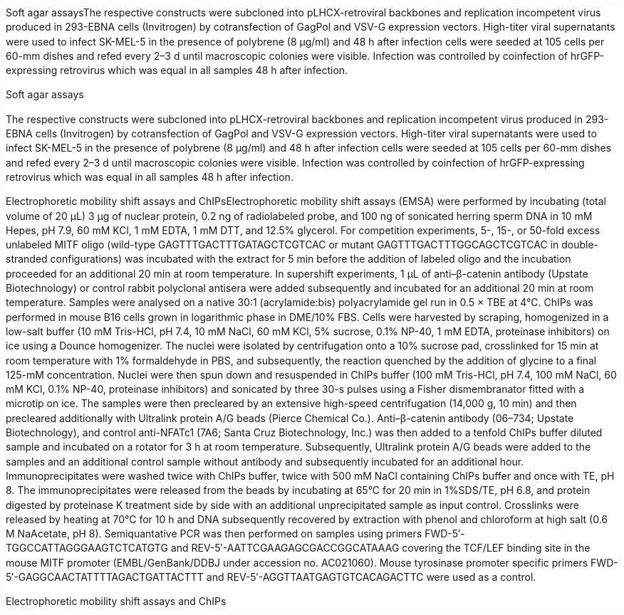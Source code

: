 Soft agar assaysThe respective constructs were subcloned into pLHCX-retroviral backbones and replication incompetent virus produced in 293-EBNA cells (Invitrogen) by cotransfection of GagPol and VSV-G expression vectors. High-titer viral supernatants were used to infect SK-MEL-5 in the presence of polybrene (8 μg/ml) and 48 h after infection cells were seeded at 105 cells per 60-mm dishes and refed every 2–3 d until macroscopic colonies were visible. Infection was controlled by coinfection of hrGFP-expressing retrovirus which was equal in all samples 48 h after infection.

Soft agar assays

The respective constructs were subcloned into pLHCX-retroviral backbones and replication incompetent virus produced in 293-EBNA cells (Invitrogen) by cotransfection of GagPol and VSV-G expression vectors. High-titer viral supernatants were used to infect SK-MEL-5 in the presence of polybrene (8 μg/ml) and 48 h after infection cells were seeded at 105 cells per 60-mm dishes and refed every 2–3 d until macroscopic colonies were visible. Infection was controlled by coinfection of hrGFP-expressing retrovirus which was equal in all samples 48 h after infection.

Electrophoretic mobility shift assays and ChIPsElectrophoretic mobility shift assays (EMSA) were performed by incubating (total volume of 20 μL) 3 μg of nuclear protein, 0.2 ng of radiolabeled probe, and 100 ng of sonicated herring sperm DNA in 10 mM Hepes, pH 7.9, 60 mM KCl, 1 mM EDTA, 1 mM DTT, and 12.5% glycerol. For competition experiments, 5-, 15-, or 50-fold excess unlabeled MITF oligo (wild-type GAGTTTGACTTTGATAGCTCGTCAC or mutant GAGTTTGACTTTGGCAGCTCGTCAC in double-stranded configurations) was incubated with the extract for 5 min before the addition of labeled oligo and the incubation proceeded for an additional 20 min at room temperature. In supershift experiments, 1 μL of anti–β-catenin antibody (Upstate Biotechnology) or control rabbit polyclonal antisera were added subsequently and incubated for an additional 20 min at room temperature. Samples were analysed on a native 30:1 (acrylamide:bis) polyacrylamide gel run in 0.5 × TBE at 4°C. ChIPs was performed in mouse B16 cells grown in logarithmic phase in DME/10% FBS. Cells were harvested by scraping, homogenized in a low-salt buffer (10 mM Tris-HCl, pH 7.4, 10 mM NaCl, 60 mM KCl, 5% sucrose, 0.1% NP-40, 1 mM EDTA, proteinase inhibitors) on ice using a Dounce homogenizer. The nuclei were isolated by centrifugation onto a 10% sucrose pad, crosslinked for 15 min at room temperature with 1% formaldehyde in PBS, and subsequently, the reaction quenched by the addition of glycine to a final 125-mM concentration. Nuclei were then spun down and resuspended in ChIPs buffer (100 mM Tris-HCl, pH 7.4, 100 mM NaCl, 60 mM KCl, 0.1% NP-40, proteinase inhibitors) and sonicated by three 30-s pulses using a Fisher dismembranator fitted with a microtip on ice. The samples were then precleared by an extensive high-speed centrifugation (14,000 g, 10 min) and then precleared additionally with Ultralink protein A/G beads (Pierce Chemical Co.). Anti–β-catenin antibody (06–734; Upstate Biotechnology), and control anti-NFATc1 (7A6; Santa Cruz Biotechnology, Inc.) was then added to a tenfold ChIPs buffer diluted sample and incubated on a rotator for 3 h at room temperature. Subsequently, Ultralink protein A/G beads were added to the samples and an additional control sample without antibody and subsequently incubated for an additional hour. Immunoprecipitates were washed twice with ChIPs buffer, twice with 500 mM NaCl containing ChIPs buffer and once with TE, pH 8. The immunoprecipitates were released from the beads by incubating at 65°C for 20 min in 1%SDS/TE, pH 6.8, and protein digested by proteinase K treatment side by side with an additional unprecipitated sample as input control. Crosslinks were released by heating at 70°C for 10 h and DNA subsequently recovered by extraction with phenol and chloroform at high salt (0.6 M NaAcetate, pH 8). Semiquantative PCR was then performed on samples using primers FWD-5′-TGGCCATTAGGGAAGTCTCATGTG and REV-5′-AATTCGAAGAGCGACCGGCATAAAG covering the TCF/LEF binding site in the mouse MITF promoter (EMBL/GenBank/DDBJ under accession no. AC021060). Mouse tyrosinase promoter specific primers FWD-5′-GAGGCAACTATTTTAGACTGATTACTTT and REV-5′-AGGTTAATGAGTGTCACAGACTTC were used as a control.

Electrophoretic mobility shift assays and ChIPs
